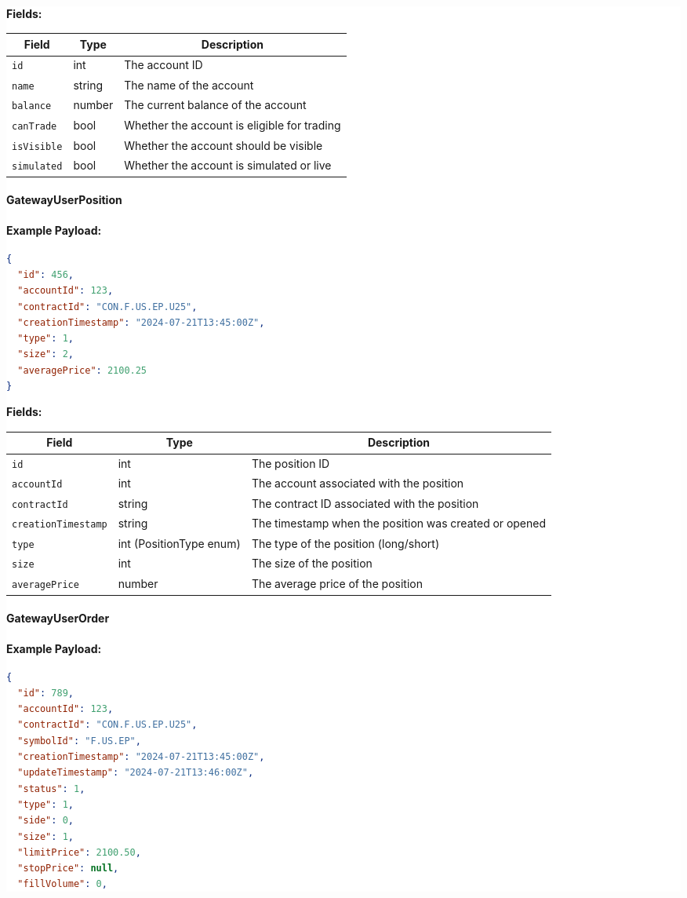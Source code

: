 **Fields:**

| Field | Type | Description |
|-------|------|-------------|
| `id` | int | The account ID |
| `name` | string | The name of the account |
| `balance` | number | The current balance of the account |
| `canTrade` | bool | Whether the account is eligible for trading |
| `isVisible` | bool | Whether the account should be visible |
| `simulated` | bool | Whether the account is simulated or live |

#### GatewayUserPosition

**Example Payload:**

```json
{
  "id": 456,
  "accountId": 123,
  "contractId": "CON.F.US.EP.U25",
  "creationTimestamp": "2024-07-21T13:45:00Z",
  "type": 1,
  "size": 2,
  "averagePrice": 2100.25
}
```

**Fields:**

| Field | Type | Description |
|-------|------|-------------|
| `id` | int | The position ID |
| `accountId` | int | The account associated with the position |
| `contractId` | string | The contract ID associated with the position |
| `creationTimestamp` | string | The timestamp when the position was created or opened |
| `type` | int (PositionType enum) | The type of the position (long/short) |
| `size` | int | The size of the position |
| `averagePrice` | number | The average price of the position |

#### GatewayUserOrder

**Example Payload:**

```json
{
  "id": 789,
  "accountId": 123,
  "contractId": "CON.F.US.EP.U25",
  "symbolId": "F.US.EP",
  "creationTimestamp": "2024-07-21T13:45:00Z",
  "updateTimestamp": "2024-07-21T13:46:00Z",
  "status": 1,
  "type": 1,
  "side": 0,
  "size": 1,
  "limitPrice": 2100.50,
  "stopPrice": null,
  "fillVolume": 0,
```